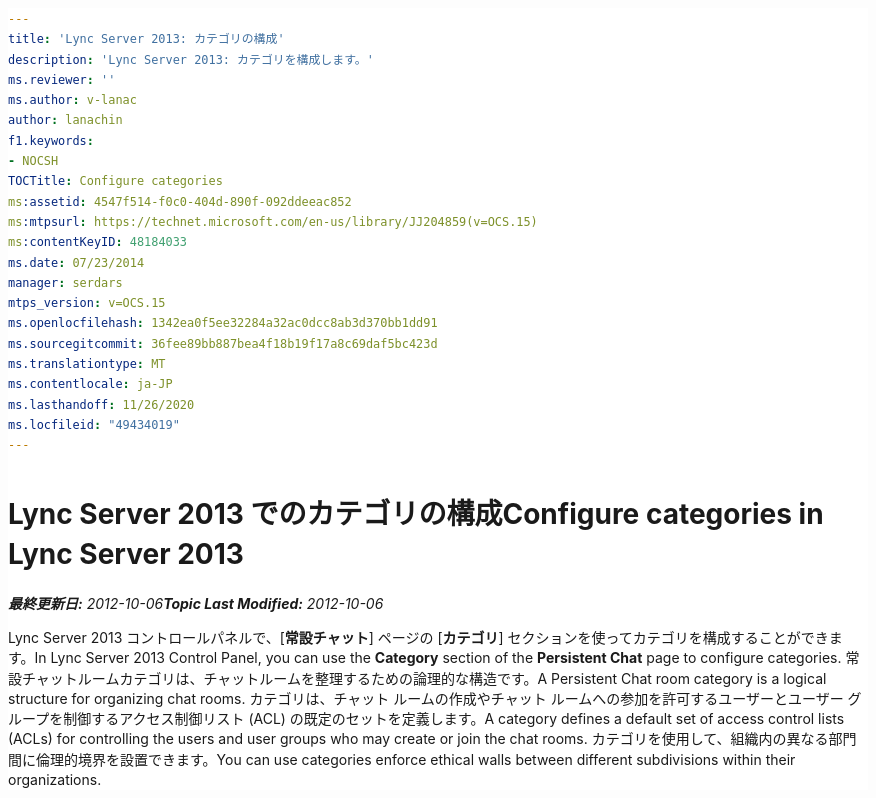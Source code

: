 ```yaml
---
title: 'Lync Server 2013: カテゴリの構成'
description: 'Lync Server 2013: カテゴリを構成します。'
ms.reviewer: ''
ms.author: v-lanac
author: lanachin
f1.keywords:
- NOCSH
TOCTitle: Configure categories
ms:assetid: 4547f514-f0c0-404d-890f-092ddeeac852
ms:mtpsurl: https://technet.microsoft.com/en-us/library/JJ204859(v=OCS.15)
ms:contentKeyID: 48184033
ms.date: 07/23/2014
manager: serdars
mtps_version: v=OCS.15
ms.openlocfilehash: 1342ea0f5ee32284a32ac0dcc8ab3d370bb1dd91
ms.sourcegitcommit: 36fee89bb887bea4f18b19f17a8c69daf5bc423d
ms.translationtype: MT
ms.contentlocale: ja-JP
ms.lasthandoff: 11/26/2020
ms.locfileid: "49434019"
---
```

# <a name="configure-categories-in-lync-server-2013"></a><span data-ttu-id="31185-103">Lync Server 2013 でのカテゴリの構成</span><span class="sxs-lookup"><span data-stu-id="31185-103">Configure categories in Lync Server 2013</span></span>

<div data-xmlns="http://www.w3.org/1999/xhtml">

<div class="topic" data-xmlns="http://www.w3.org/1999/xhtml" data-msxsl="urn:schemas-microsoft-com:xslt" data-cs="https://msdn.microsoft.com/">

<div data-asp="https://msdn2.microsoft.com/asp">



</div>

<div id="mainSection">

<div id="mainBody"><span data-ttu-id="31185-104">

<span> </span></span><span class="sxs-lookup"><span data-stu-id="31185-104">

<span> </span></span></span>

<span data-ttu-id="31185-105">_**最終更新日:** 2012-10-06_</span><span class="sxs-lookup"><span data-stu-id="31185-105">_**Topic Last Modified:** 2012-10-06_</span></span>

<span data-ttu-id="31185-106">Lync Server 2013 コントロールパネルで、[**常設チャット**] ページの [**カテゴリ**] セクションを使ってカテゴリを構成することができます。</span><span class="sxs-lookup"><span data-stu-id="31185-106">In Lync Server 2013 Control Panel, you can use the **Category** section of the **Persistent Chat** page to configure categories.</span></span> <span data-ttu-id="31185-107">常設チャットルームカテゴリは、チャットルームを整理するための論理的な構造です。</span><span class="sxs-lookup"><span data-stu-id="31185-107">A Persistent Chat room category is a logical structure for organizing chat rooms.</span></span> <span data-ttu-id="31185-108">カテゴリは、チャット ルームの作成やチャット ルームへの参加を許可するユーザーとユーザー グループを制御するアクセス制御リスト (ACL) の既定のセットを定義します。</span><span class="sxs-lookup"><span data-stu-id="31185-108">A category defines a default set of access control lists (ACLs) for controlling the users and user groups who may create or join the chat rooms.</span></span> <span data-ttu-id="31185-109">カテゴリを使用して、組織内の異なる部門間に倫理的境界を設置できます。</span><span class="sxs-lookup"><span data-stu-id="31185-109">You can use categories enforce ethical walls between different subdivisions within their organizations.</span></span>
